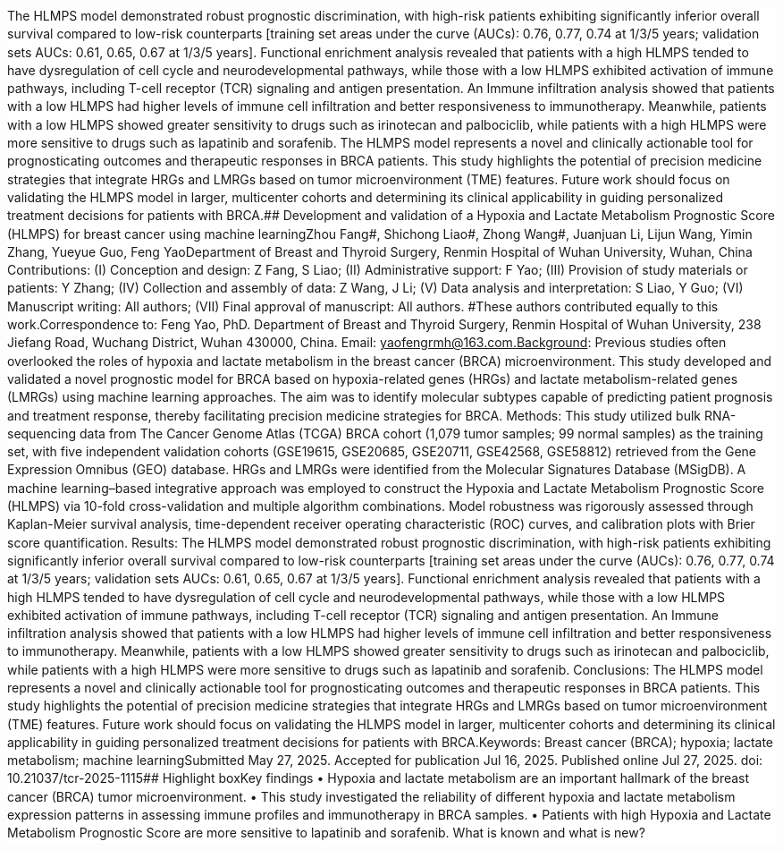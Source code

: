 The HLMPS model demonstrated robust prognostic discrimination, with high-risk patients exhibiting significantly inferior overall survival compared to low-risk counterparts [training set areas under the curve (AUCs): 0.76, 0.77, 0.74 at 1/3/5 years; validation sets AUCs: 0.61, 0.65, 0.67 at 1/3/5 years]. Functional enrichment analysis revealed that patients with a high HLMPS tended to have dysregulation of cell cycle and neurodevelopmental pathways, while those with a low HLMPS exhibited activation of immune pathways, including T-cell receptor (TCR) signaling and antigen presentation. An Immune infiltration analysis showed that patients with a low HLMPS had higher levels of immune cell infiltration and better responsiveness to immunotherapy. Meanwhile, patients with a low HLMPS showed greater sensitivity to drugs such as irinotecan and palbociclib, while patients with a high HLMPS were more sensitive to drugs such as lapatinib and sorafenib.
The HLMPS model represents a novel and clinically actionable tool for prognosticating outcomes and therapeutic responses in BRCA patients. This study highlights the potential of precision medicine strategies that integrate HRGs and LMRGs based on tumor microenvironment (TME) features. Future work should focus on validating the HLMPS model in larger, multicenter cohorts and determining its clinical applicability in guiding personalized treatment decisions for patients with BRCA.## Development and validation of a Hypoxia and Lactate Metabolism Prognostic Score (HLMPS) for breast cancer using machine learningZhou Fang#, Shichong Liao#, Zhong Wang#, Juanjuan Li, Lijun Wang, Yimin Zhang, Yueyue Guo, Feng YaoDepartment of Breast and Thyroid Surgery, Renmin Hospital of Wuhan University, Wuhan, China
Contributions: (I) Conception and design: Z Fang, S Liao; (II) Administrative support: F Yao; (III) Provision of study materials or patients: Y Zhang; (IV) Collection and assembly of data: Z Wang, J Li; (V) Data analysis and interpretation: S Liao, Y Guo; (VI) Manuscript writing: All authors; (VII) Final approval of manuscript: All authors.
#These authors contributed equally to this work.Correspondence to: Feng Yao, PhD. Department of Breast and Thyroid Surgery, Renmin Hospital of Wuhan University, 238 Jiefang Road, Wuchang District, Wuhan 430000, China. Email: yaofengrmh@163.com.Background: Previous studies often overlooked the roles of hypoxia and lactate metabolism in the breast cancer (BRCA) microenvironment. This study developed and validated a novel prognostic model for BRCA based on hypoxia-related genes (HRGs) and lactate metabolism-related genes (LMRGs) using machine learning approaches. The aim was to identify molecular subtypes capable of predicting patient prognosis and treatment response, thereby facilitating precision medicine strategies for BRCA.
Methods: This study utilized bulk RNA-sequencing data from The Cancer Genome Atlas (TCGA) BRCA cohort (1,079 tumor samples; 99 normal samples) as the training set, with five independent validation cohorts (GSE19615, GSE20685, GSE20711, GSE42568, GSE58812) retrieved from the Gene Expression Omnibus (GEO) database. HRGs and LMRGs were identified from the Molecular Signatures Database (MSigDB). A machine learning–based integrative approach was employed to construct the Hypoxia and Lactate Metabolism Prognostic Score (HLMPS) via 10-fold cross-validation and multiple algorithm combinations. Model robustness was rigorously assessed through Kaplan-Meier survival analysis, time-dependent receiver operating characteristic (ROC) curves, and calibration plots with Brier score quantification.
Results: The HLMPS model demonstrated robust prognostic discrimination, with high-risk patients exhibiting significantly inferior overall survival compared to low-risk counterparts [training set areas under the curve (AUCs): 0.76, 0.77, 0.74 at 1/3/5 years; validation sets AUCs: 0.61, 0.65, 0.67 at 1/3/5 years]. Functional enrichment analysis revealed that patients with a high HLMPS tended to have dysregulation of cell cycle and neurodevelopmental pathways, while those with a low HLMPS exhibited activation of immune pathways, including T-cell receptor (TCR) signaling and antigen presentation. An Immune infiltration analysis showed that patients with a low HLMPS had higher levels of immune cell infiltration and better responsiveness to immunotherapy. Meanwhile, patients with a low HLMPS showed greater sensitivity to drugs such as irinotecan and palbociclib, while patients with a high HLMPS were more sensitive to drugs such as lapatinib and sorafenib.
Conclusions: The HLMPS model represents a novel and clinically actionable tool for prognosticating outcomes and therapeutic responses in BRCA patients. This study highlights the potential of precision medicine strategies that integrate HRGs and LMRGs based on tumor microenvironment (TME) features. Future work should focus on validating the HLMPS model in larger, multicenter cohorts and determining its clinical applicability in guiding personalized treatment decisions for patients with BRCA.Keywords: Breast cancer (BRCA); hypoxia; lactate metabolism; machine learningSubmitted May 27, 2025. Accepted for publication Jul 16, 2025. Published online Jul 27, 2025.
doi: 10.21037/tcr-2025-1115## Highlight boxKey findings
• Hypoxia and lactate metabolism are an important hallmark of the breast cancer (BRCA) tumor microenvironment.
• This study investigated the reliability of different hypoxia and lactate metabolism expression patterns in assessing immune profiles and immunotherapy in BRCA samples.
• Patients with high Hypoxia and Lactate Metabolism Prognostic Score are more sensitive to lapatinib and sorafenib.
What is known and what is new?